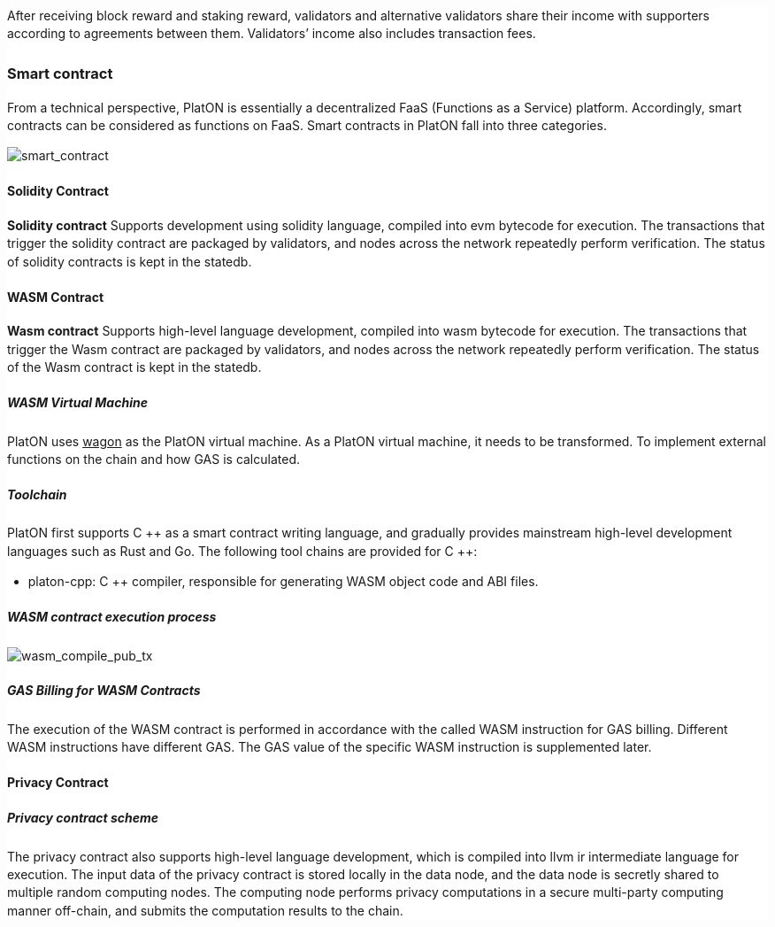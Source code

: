  After receiving block reward and staking reward, validators and alternative validators share their income with supporters according to agreements between them. Validators’ income also includes transaction fees. 

### Smart contract

From a technical perspective, PlatON is essentially a decentralized FaaS (Functions as a Service) platform. Accordingly, smart contracts can be considered as functions on FaaS. Smart contracts in PlatON fall into three categories.

<img src="https://platonnetwork.github.io/Docs/en-us/Introduction/PlatON_overall_solution.assets/smart_contract.png" alt="smart_contract"/>

#### Solidity Contract

**Solidity contract** Supports development using solidity language, compiled into evm bytecode for execution. The transactions that trigger the solidity contract are packaged by validators, and nodes across the network repeatedly perform verification. The status of solidity contracts is kept in the statedb.

#### WASM Contract

**Wasm contract** Supports high-level language development, compiled into wasm bytecode for execution. The transactions that trigger the Wasm contract are packaged by validators, and nodes across the network repeatedly perform verification. The status of the Wasm contract is kept in the statedb.

##### WASM Virtual Machine

PlatON uses [wagon](https://github.com/go-interpreter/wagon) as the PlatON virtual machine. As a PlatON virtual machine, it needs to be transformed. To implement external functions on the chain and how GAS is calculated.

##### Toolchain

PlatON first supports C ++ as a smart contract writing language, and gradually provides mainstream high-level development languages ​​such as Rust and Go. The following tool chains are provided for C ++:

- platon-cpp: C ++ compiler, responsible for generating WASM object code and ABI files.

##### WASM contract execution process

<img src="https://platonnetwork.github.io/Docs/en-us/Introduction/PlatON_overall_solution.assets/wasm_compile_pub_tx.jpg" alt="wasm_compile_pub_tx"/>

##### GAS Billing for WASM Contracts

The execution of the WASM contract is performed in accordance with the called WASM instruction for GAS billing. Different WASM instructions have different GAS. The GAS value of the specific WASM instruction is supplemented later.

#### Privacy Contract

##### Privacy contract scheme

The privacy contract also supports high-level language development, which is compiled into llvm ir intermediate language for execution. The input data of the privacy contract is stored locally in the data node, and the data node is secretly shared to multiple random computing nodes. The computing node performs privacy computations in a secure multi-party computing manner off-chain, and submits the computation results to the chain.
